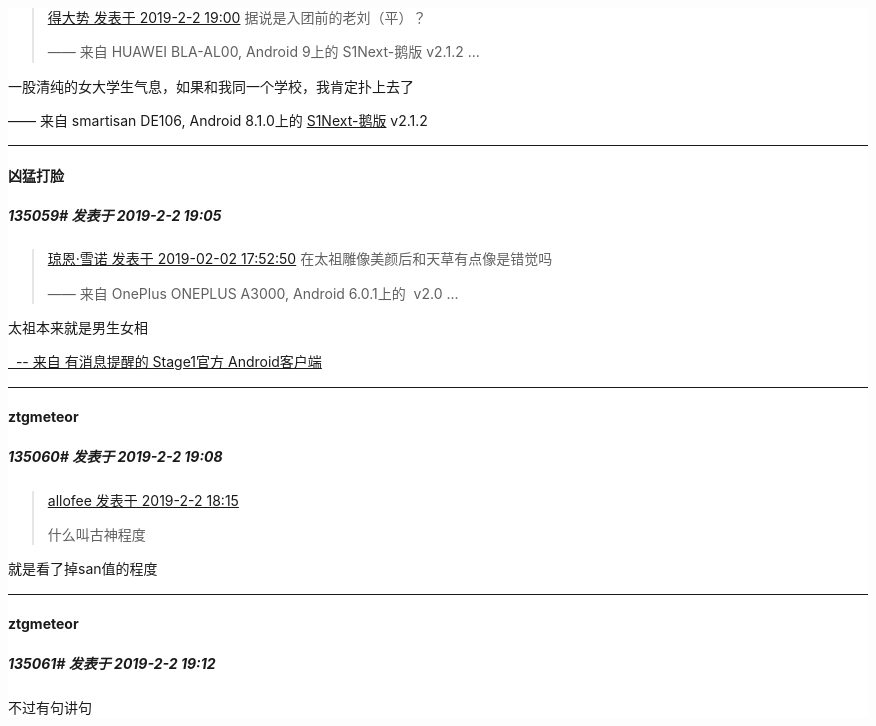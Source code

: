 

<blockquote><a href="httphttps://bbs.saraba1st.com/2b/forum.php?mod=redirect&amp;goto=findpost&amp;pid=42468240&amp;ptid=1105387" target="_blank">得大势 发表于 2019-2-2 19:00</a>
据说是入团前的老刘（平）？

—— 来自 HUAWEI BLA-AL00, Android 9上的 S1Next-鹅版 v2.1.2 ...</blockquote>
一股清纯的女大学生气息，如果和我同一个学校，我肯定扑上去了

—— 来自 smartisan DE106, Android 8.1.0上的 [S1Next-鹅版](https://github.com/ykrank/S1-Next/releases) v2.1.2







*****

####  凶猛打脸  
##### 135059#       发表于 2019-2-2 19:05



<blockquote><a href="httphttps://bbs.saraba1st.com/2b/forum.php?mod=redirect&amp;goto=findpost&amp;pid=42467707&amp;ptid=1105387" target="_blank">琼恩·雪诺 发表于 2019-02-02 17:52:50</a>
在太祖雕像美颜后和天草有点像是错觉吗

—— 来自 OnePlus ONEPLUS A3000, Android 6.0.1上的  v2.0 ...</blockquote>太祖本来就是男生女相

[  -- 来自 有消息提醒的 Stage1官方 Android客户端](https://www.coolapk.com/apk/140634)







*****

####  ztgmeteor  
##### 135060#       发表于 2019-2-2 19:08



<blockquote><a href="httphttps://bbs.saraba1st.com/2b/forum.php?mod=redirect&amp;goto=findpost&amp;pid=42467890&amp;ptid=1105387" target="_blank">allofee 发表于 2019-2-2 18:15</a>

什么叫古神程度</blockquote>
就是看了掉san值的程度







*****

####  ztgmeteor  
##### 135061#       发表于 2019-2-2 19:12




不过有句讲句
